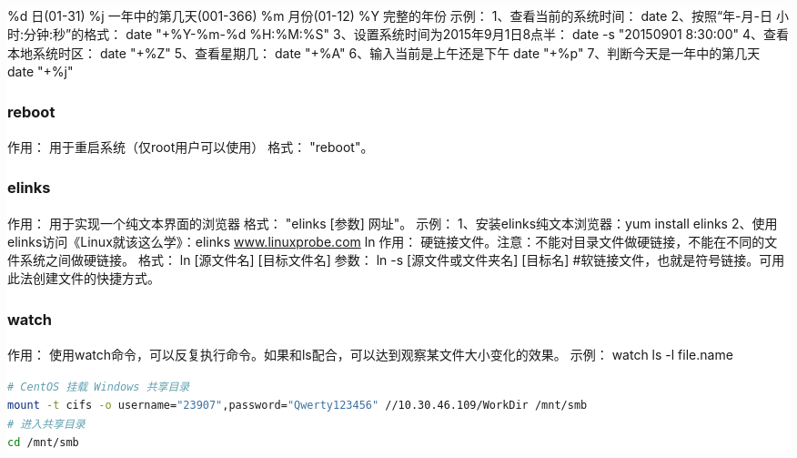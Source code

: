   %d	日(01-31)
  %j	一年中的第几天(001-366)
  %m	月份(01-12)
  %Y	完整的年份
示例：
  1、查看当前的系统时间：
     date
  2、按照“年-月-日 小时:分钟:秒”的格式：
     date "+%Y-%m-%d %H:%M:%S"
  3、设置系统时间为2015年9月1日8点半：
     date -s "20150901 8:30:00"
  4、查看本地系统时区：
     date "+%Z"
  5、查看星期几：
     date "+%A"
  6、输入当前是上午还是下午
     date "+%p"
  7、判断今天是一年中的第几天
     date "+%j"

### reboot

作用：
  用于重启系统（仅root用户可以使用）
格式：
  "reboot"。

### elinks

作用：
  用于实现一个纯文本界面的浏览器
格式：
  "elinks [参数] 网址"。
示例：
  1、安装elinks纯文本浏览器：yum install elinks
  2、使用elinks访问《Linux就该这么学》：elinks www.linuxprobe.com
ln
作用：
硬链接文件。注意：不能对目录文件做硬链接，不能在不同的文件系统之间做硬链接。
格式：
ln [源文件名] [目标文件名]
参数：
  ln -s [源文件或文件夹名] [目标名] #软链接文件，也就是符号链接。可用此法创建文件的快捷方式。

### watch

作用：
使用watch命令，可以反复执行命令。如果和ls配合，可以达到观察某文件大小变化的效果。
示例：
watch ls -l file.name

```sh
# CentOS 挂载 Windows 共享目录
mount -t cifs -o username="23907",password="Qwerty123456" //10.30.46.109/WorkDir /mnt/smb
# 进入共享目录
cd /mnt/smb
```

